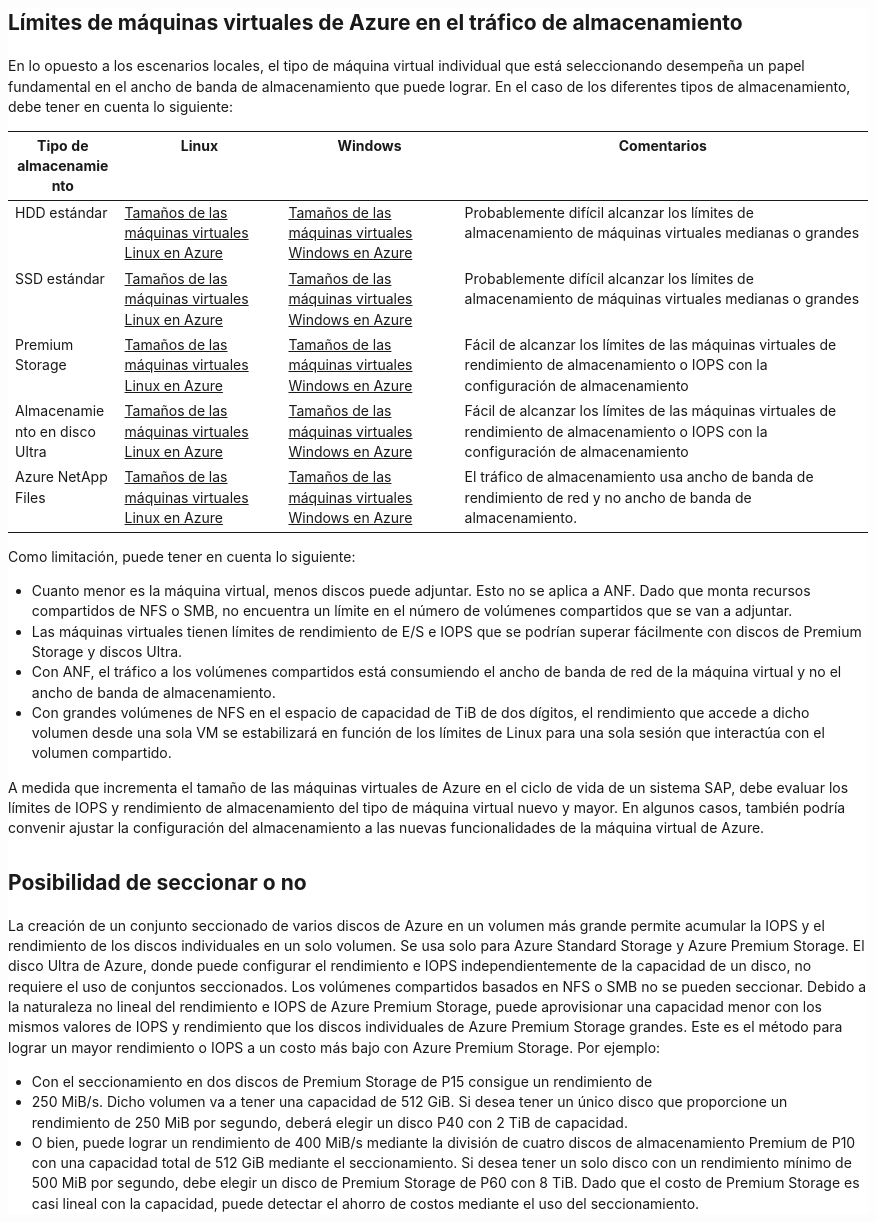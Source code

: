 
## <a name="azure-vm-limits-in-storage-traffic"></a>Límites de máquinas virtuales de Azure en el tráfico de almacenamiento
En lo opuesto a los escenarios locales, el tipo de máquina virtual individual que está seleccionando desempeña un papel fundamental en el ancho de banda de almacenamiento que puede lograr. En el caso de los diferentes tipos de almacenamiento, debe tener en cuenta lo siguiente:

| Tipo de almacenamiento| Linux | Windows | Comentarios |
| --- | --- | --- | --- |
| HDD estándar | [Tamaños de las máquinas virtuales Linux en Azure](../../sizes.md) | [Tamaños de las máquinas virtuales Windows en Azure](../../sizes.md) | Probablemente difícil alcanzar los límites de almacenamiento de máquinas virtuales medianas o grandes |
| SSD estándar | [Tamaños de las máquinas virtuales Linux en Azure](../../sizes.md) | [Tamaños de las máquinas virtuales Windows en Azure](../../sizes.md) | Probablemente difícil alcanzar los límites de almacenamiento de máquinas virtuales medianas o grandes |
| Premium Storage | [Tamaños de las máquinas virtuales Linux en Azure](../../sizes.md) | [Tamaños de las máquinas virtuales Windows en Azure](../../sizes.md) | Fácil de alcanzar los límites de las máquinas virtuales de rendimiento de almacenamiento o IOPS con la configuración de almacenamiento |
| Almacenamiento en disco Ultra | [Tamaños de las máquinas virtuales Linux en Azure](../../sizes.md) | [Tamaños de las máquinas virtuales Windows en Azure](../../sizes.md) | Fácil de alcanzar los límites de las máquinas virtuales de rendimiento de almacenamiento o IOPS con la configuración de almacenamiento |
| Azure NetApp Files | [Tamaños de las máquinas virtuales Linux en Azure](../../sizes.md) | [Tamaños de las máquinas virtuales Windows en Azure](../../sizes.md) | El tráfico de almacenamiento usa ancho de banda de rendimiento de red y no ancho de banda de almacenamiento. |

Como limitación, puede tener en cuenta lo siguiente:

- Cuanto menor es la máquina virtual, menos discos puede adjuntar. Esto no se aplica a ANF. Dado que monta recursos compartidos de NFS o SMB, no encuentra un límite en el número de volúmenes compartidos que se van a adjuntar.
- Las máquinas virtuales tienen límites de rendimiento de E/S e IOPS que se podrían superar fácilmente con discos de Premium Storage y discos Ultra.
- Con ANF, el tráfico a los volúmenes compartidos está consumiendo el ancho de banda de red de la máquina virtual y no el ancho de banda de almacenamiento.
- Con grandes volúmenes de NFS en el espacio de capacidad de TiB de dos dígitos, el rendimiento que accede a dicho volumen desde una sola VM se estabilizará en función de los límites de Linux para una sola sesión que interactúa con el volumen compartido. 

A medida que incrementa el tamaño de las máquinas virtuales de Azure en el ciclo de vida de un sistema SAP, debe evaluar los límites de IOPS y rendimiento de almacenamiento del tipo de máquina virtual nuevo y mayor. En algunos casos, también podría convenir ajustar la configuración del almacenamiento a las nuevas funcionalidades de la máquina virtual de Azure. 


## <a name="striping-or-not-striping"></a>Posibilidad de seccionar o no
La creación de un conjunto seccionado de varios discos de Azure en un volumen más grande permite acumular la IOPS y el rendimiento de los discos individuales en un solo volumen. Se usa solo para Azure Standard Storage y Azure Premium Storage. El disco Ultra de Azure, donde puede configurar el rendimiento e IOPS independientemente de la capacidad de un disco, no requiere el uso de conjuntos seccionados. Los volúmenes compartidos basados en NFS o SMB no se pueden seccionar. Debido a la naturaleza no lineal del rendimiento e IOPS de Azure Premium Storage, puede aprovisionar una capacidad menor con los mismos valores de IOPS y rendimiento que los discos individuales de Azure Premium Storage grandes. Este es el método para lograr un mayor rendimiento o IOPS a un costo más bajo con Azure Premium Storage. Por ejemplo:

- Con el seccionamiento en dos discos de Premium Storage de P15 consigue un rendimiento de 
- 250 MiB/s. Dicho volumen va a tener una capacidad de 512 GiB. Si desea tener un único disco que proporcione un rendimiento de 250 MiB por segundo, deberá elegir un disco P40 con 2 TiB de capacidad. 
- O bien, puede lograr un rendimiento de 400 MiB/s mediante la división de cuatro discos de almacenamiento Premium de P10 con una capacidad total de 512 GiB mediante el seccionamiento. Si desea tener un solo disco con un rendimiento mínimo de 500 MiB por segundo, debe elegir un disco de Premium Storage de P60 con 8 TiB. Dado que el costo de Premium Storage es casi lineal con la capacidad, puede detectar el ahorro de costos mediante el uso del seccionamiento.
